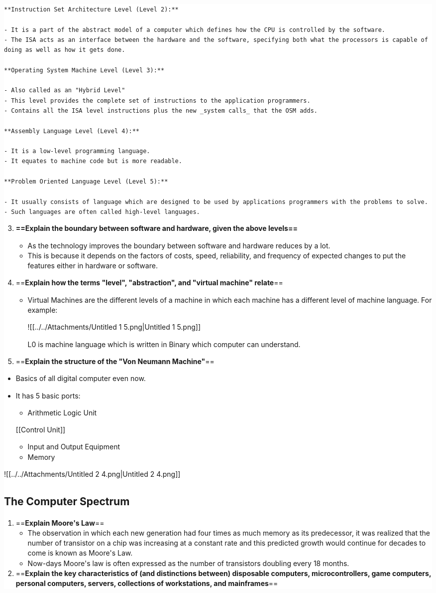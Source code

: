     **Instruction Set Architecture Level (Level 2):**
    
    - It is a part of the abstract model of a computer which defines how the CPU is controlled by the software.
    - The ISA acts as an interface between the hardware and the software, specifying both what the processors is capable of doing as well as how it gets done.
    
    **Operating System Machine Level (Level 3):**
    
    - Also called as an "Hybrid Level"
    - This level provides the complete set of instructions to the application programmers.
    - Contains all the ISA level instructions plus the new _system calls_ that the OSM adds.
    
    **Assembly Language Level (Level 4):**
    
    - It is a low-level programming language.
    - It equates to machine code but is more readable.
    
    **Problem Oriented Language Level (Level 5):**
    
    - It usually consists of language which are designed to be used by applications programmers with the problems to solve.
    - Such languages are often called high-level languages.
3. **==Explain the boundary between software and hardware, given the above levels==**
    - As the technology improves the boundary between software and hardware reduces by a lot.
    - This is because it depends on the factors of costs, speed, reliability, and frequency of expected changes to put the features either in hardware or software.
4. ==**Explain how the terms "level", "abstraction", and "virtual machine" relate**==
    - Virtual Machines are the different levels of a machine in which each machine has a different level of machine language. For example:
        
        ![[../../Attachments/Untitled 1 5.png|Untitled 1 5.png]]
        
        L0 is machine language which is written in Binary which computer can understand.
        
5. ==**Explain the structure of the "Von Neumann Machine"**==

- Basics of all digital computer even now.
- It has 5 basic ports:
    
    - Arithmetic Logic Unit
    
    [[Control Unit]]
    
    - Input and Output Equipment
    - Memory

![[../../Attachments/Untitled 2 4.png|Untitled 2 4.png]]

## **The Computer Spectrum**

1. ==**Explain Moore's Law**==
    - The observation in which each new generation had four times as much memory as its predecessor, it was realized that the number of transistor on a chip was increasing at a constant rate and this predicted growth would continue for decades to come is known as Moore's Law.
    - Now-days Moore's law is often expressed as the number of transistors doubling every 18 months.
2. ==**Explain the key characteristics of (and distinctions between) disposable computers, microcontrollers, game computers, personal computers, servers, collections of workstations, and mainframes**==
